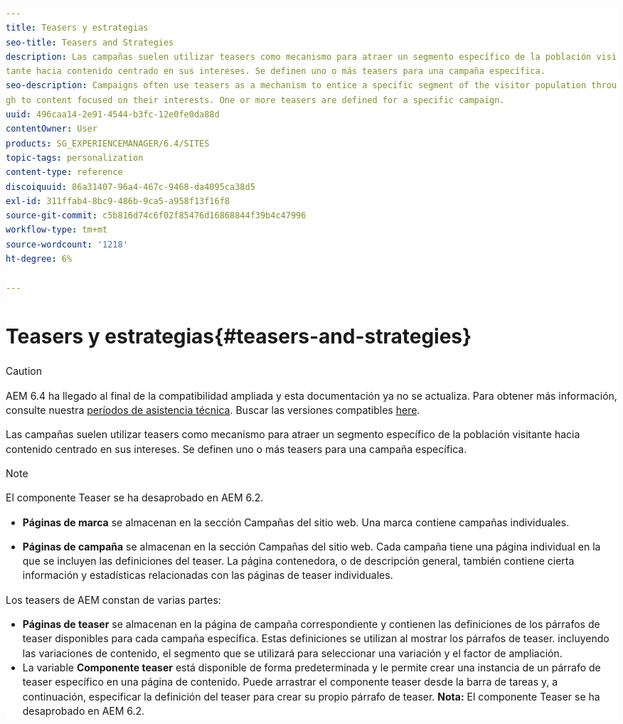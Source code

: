 ```yaml
---
title: Teasers y estrategias
seo-title: Teasers and Strategies
description: Las campañas suelen utilizar teasers como mecanismo para atraer un segmento específico de la población visitante hacia contenido centrado en sus intereses. Se definen uno o más teasers para una campaña específica.
seo-description: Campaigns often use teasers as a mechanism to entice a specific segment of the visitor population through to content focused on their interests. One or more teasers are defined for a specific campaign.
uuid: 496caa14-2e91-4544-b3fc-12e0fe0da88d
contentOwner: User
products: SG_EXPERIENCEMANAGER/6.4/SITES
topic-tags: personalization
content-type: reference
discoiquuid: 86a31407-96a4-467c-9468-da4095ca38d5
exl-id: 311ffab4-8bc9-486b-9ca5-a958f13f16f8
source-git-commit: c5b816d74c6f02f85476d16868844f39b4c47996
workflow-type: tm+mt
source-wordcount: '1218'
ht-degree: 6%

---
```


# Teasers y estrategias{#teasers-and-strategies}

>[!CAUTION]
>
>AEM 6.4 ha llegado al final de la compatibilidad ampliada y esta documentación ya no se actualiza. Para obtener más información, consulte nuestra [períodos de asistencia técnica](https://helpx.adobe.com/es/support/programs/eol-matrix.html). Buscar las versiones compatibles [here](https://experienceleague.adobe.com/docs/).

Las campañas suelen utilizar teasers como mecanismo para atraer un segmento específico de la población visitante hacia contenido centrado en sus intereses. Se definen uno o más teasers para una campaña específica.

>[!NOTE]
>
>El componente Teaser se ha desaprobado en AEM 6.2.

* **Páginas de marca** se almacenan en la sección Campañas del sitio web. Una marca contiene campañas individuales.

* **Páginas de campaña** se almacenan en la sección Campañas del sitio web. Cada campaña tiene una página individual en la que se incluyen las definiciones del teaser. La página contenedora, o de descripción general, también contiene cierta información y estadísticas relacionadas con las páginas de teaser individuales.

Los teasers de AEM constan de varias partes:

* **Páginas de teaser** se almacenan en la página de campaña correspondiente y contienen las definiciones de los párrafos de teaser disponibles para cada campaña específica. Estas definiciones se utilizan al mostrar los párrafos de teaser. incluyendo las variaciones de contenido, el segmento que se utilizará para seleccionar una variación y el factor de ampliación.
* La variable **Componente teaser** está disponible de forma predeterminada y le permite crear una instancia de un párrafo de teaser específico en una página de contenido. Puede arrastrar el componente teaser desde la barra de tareas y, a continuación, especificar la definición del teaser para crear su propio párrafo de teaser. **Nota:** El componente Teaser se ha desaprobado en AEM 6.2.
